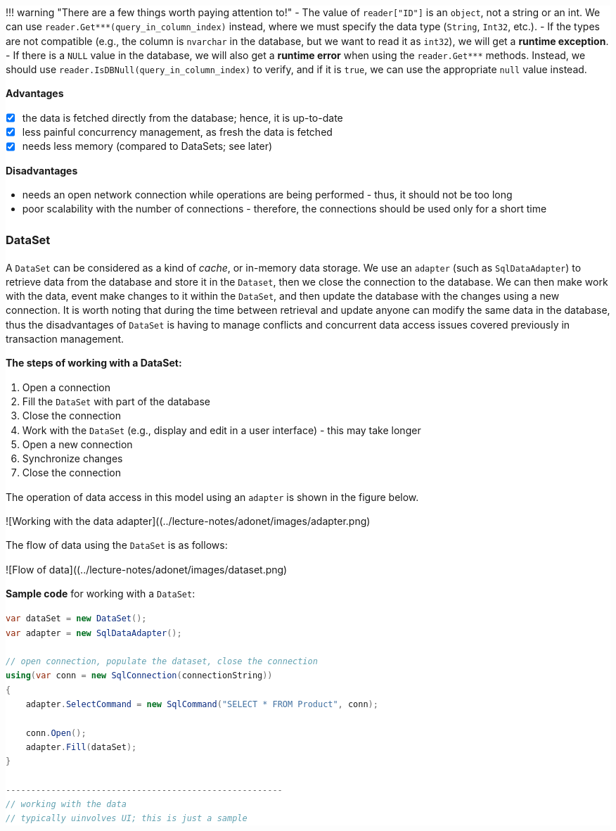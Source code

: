 !!! warning "There are a few things worth paying attention to!"
    - The value of `reader["ID"]` is an `object`, not a string or an int. We can use `reader.Get***(query_in_column_index)` instead, where we must specify the data type (`String`, `Int32`, etc.).
     - If the types are not compatible (e.g., the column is `nvarchar` in the database, but we want to read it as `int32`), we will get a **runtime exception**.
     - If there is a `NULL` value in the database, we will also get a **runtime error** when using the `reader.Get***` methods. Instead, we should use `reader.IsDBNull(query_in_column_index)` to verify, and if it is `true`, we can use the appropriate `null` value instead.

**Advantages**

- [x] the data is fetched directly from the database; hence, it is up-to-date
- [x] less painful concurrency management, as fresh the data is fetched
- [x] needs less memory (compared to DataSets; see later)

**Disadvantages**

- needs an open network connection while operations are being performed - thus, it should not be too long
- poor scalability with the number of connections - therefore, the connections should be used only for a short time

### DataSet

A `DataSet` can be considered as a kind of *cache*, or in-memory data storage. We use an `adapter` (such as `SqlDataAdapter`) to retrieve data from the database and store it in the `Dataset`, then we close the connection to the database. We can then make work with the data, event make changes to it within the `DataSet`, and then update the database with the changes using a new connection. It is worth noting that during the time between retrieval and update anyone can modify the same data in the database, thus the disadvantages of `DataSet` is having to manage conflicts and concurrent data access issues covered previously in transaction management.

**The steps of working with a DataSet:**

1. Open a connection
1. Fill the `DataSet` with part of the database
1. Close the connection
1. Work with the `DataSet` (e.g., display and edit in a user interface) - this may take longer
1. Open a new connection
1. Synchronize changes
1. Close the connection

The operation of data access in this model using an `adapter` is shown in the figure below.

![Working with the data adapter]((../lecture-notes/adonet/images/adapter.png)

The flow of data using the `DataSet` is as follows:

![Flow of data]((../lecture-notes/adonet/images/dataset.png)

**Sample code** for working with a `DataSet`:

```csharp
var dataSet = new DataSet();
var adapter = new SqlDataAdapter();

// open connection, populate the dataset, close the connection
using(var conn = new SqlConnection(connectionString))
{
    adapter.SelectCommand = new SqlCommand("SELECT * FROM Product", conn);
    
    conn.Open();
    adapter.Fill(dataSet);
}

-------------------------------------------------------
// working with the data
// typically uinvolves UI; this is just a sample
```